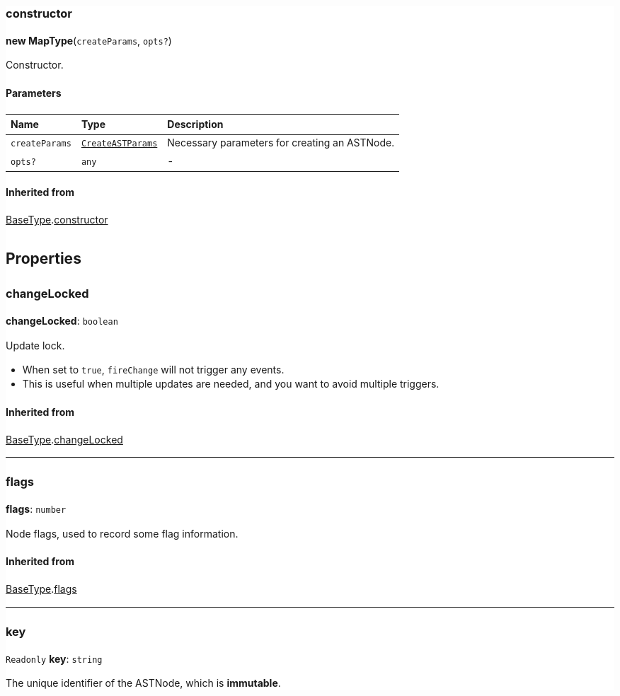 ### constructor

**new MapType**(`createParams`, `opts?`)

Constructor.

#### Parameters

| Name | Type | Description |
| :------ | :------ | :------ |
| `createParams` | [`CreateASTParams`](/auto-docs/free-layout-editor/interfaces/CreateASTParams.md) | Necessary parameters for creating an ASTNode. |
| `opts?` | `any` | - |

#### Inherited from

[BaseType](/auto-docs/free-layout-editor/classes/BaseType.md).[constructor](/auto-docs/free-layout-editor/classes/BaseType.md#constructor)

## Properties

### changeLocked

**changeLocked**: `boolean`

Update lock.

* When set to `true`, `fireChange` will not trigger any events.
* This is useful when multiple updates are needed, and you want to avoid multiple triggers.

#### Inherited from

[BaseType](/auto-docs/free-layout-editor/classes/BaseType.md).[changeLocked](/auto-docs/free-layout-editor/classes/BaseType.md#changelocked)

***

### flags

**flags**: `number`

Node flags, used to record some flag information.

#### Inherited from

[BaseType](/auto-docs/free-layout-editor/classes/BaseType.md).[flags](/auto-docs/free-layout-editor/classes/BaseType.md#flags)

***

### key

`Readonly` **key**: `string`

The unique identifier of the ASTNode, which is **immutable**.
